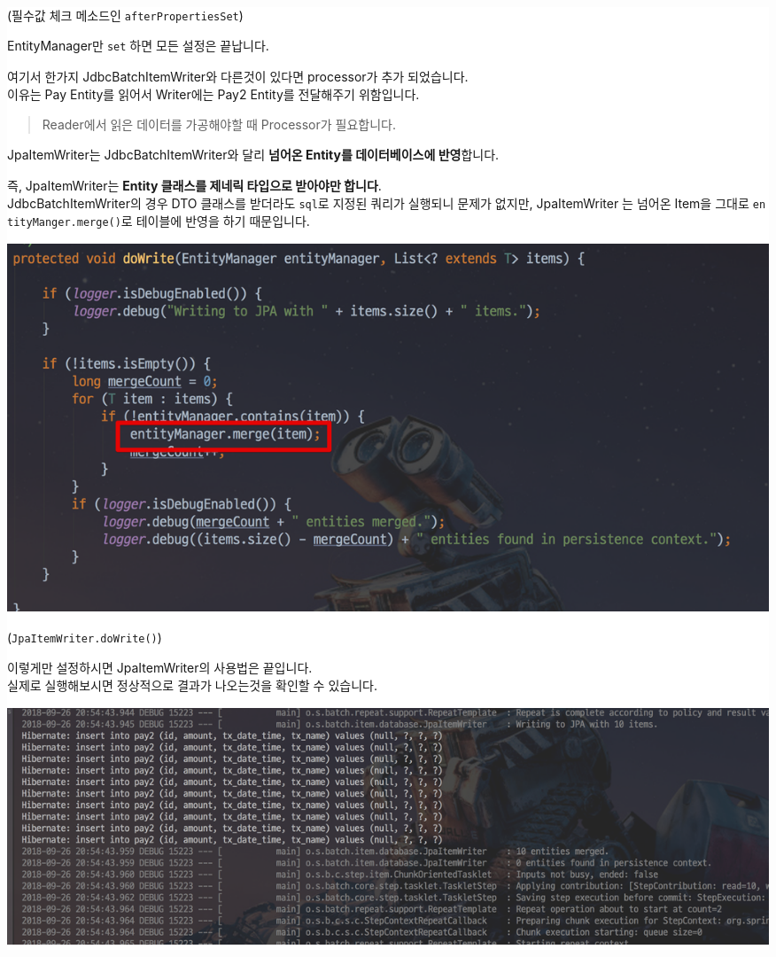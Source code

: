 (필수값 체크 메소드인 ```afterPropertiesSet```)  
  
EntityManager만 ```set``` 하면 모든 설정은 끝납니다.  
  
여기서 한가지 JdbcBatchItemWriter와 다른것이 있다면 processor가 추가 되었습니다.  
이유는 Pay Entity를 읽어서 Writer에는 Pay2 Entity를 전달해주기 위함입니다.  

> Reader에서 읽은 데이터를 가공해야할 때 Processor가 필요합니다.  

JpaItemWriter는 JdbcBatchItemWriter와 달리 **넘어온 Entity를 데이터베이스에 반영**합니다.  
  
즉, JpaItemWriter는 **Entity 클래스를 제네릭 타입으로 받아야만 합니다**.  
JdbcBatchItemWriter의 경우 DTO 클래스를 받더라도 ```sql```로 지정된 쿼리가 실행되니 문제가 없지만, JpaItemWriter 는 넘어온 Item을 그대로 ```entityManger.merge()```로 테이블에 반영을 하기 때문입니다.

![dowrite](./images/8/dowrite.png)

(```JpaItemWriter.doWrite()```)  
  

이렇게만 설정하시면 JpaItemWriter의 사용법은 끝입니다.  
실제로 실행해보시면 정상적으로 결과가 나오는것을 확인할 수 있습니다.

![jpaitemwriter-result](./images/8/jpaitemwriter-result.png)
